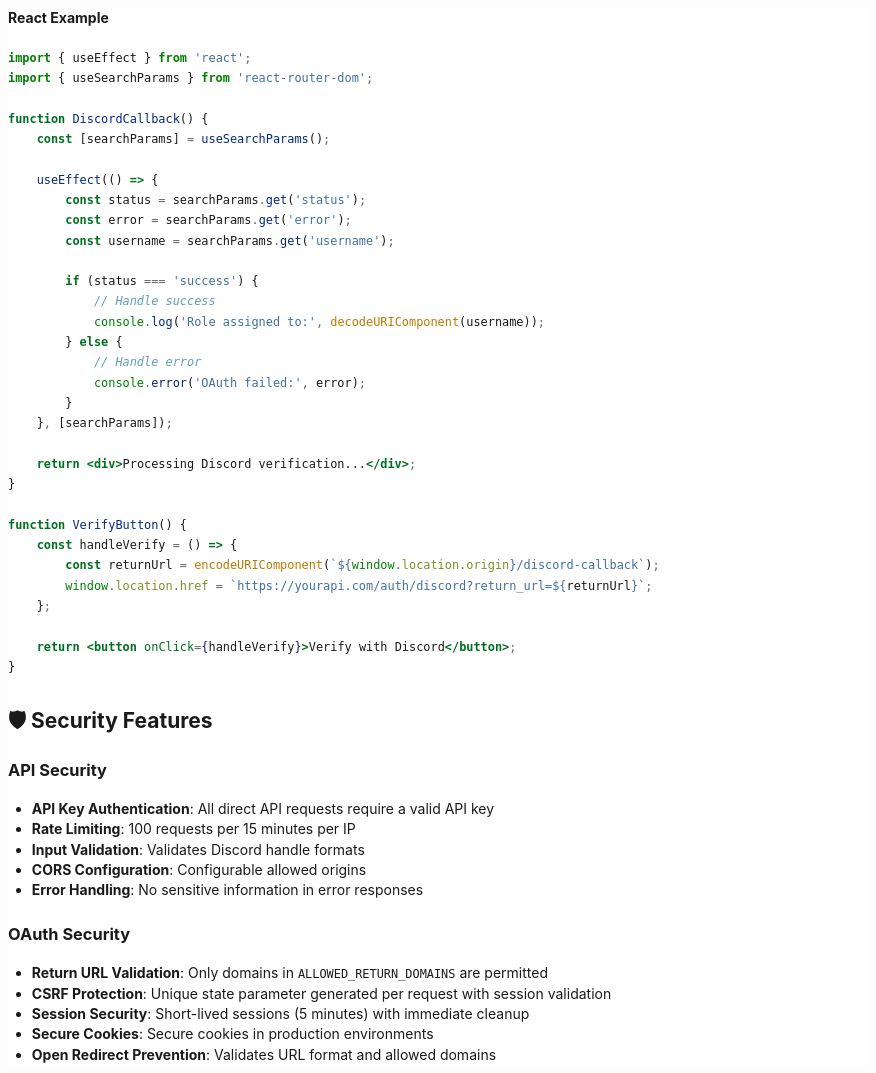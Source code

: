 #### React Example

```jsx
import { useEffect } from 'react';
import { useSearchParams } from 'react-router-dom';

function DiscordCallback() {
    const [searchParams] = useSearchParams();
    
    useEffect(() => {
        const status = searchParams.get('status');
        const error = searchParams.get('error');
        const username = searchParams.get('username');
        
        if (status === 'success') {
            // Handle success
            console.log('Role assigned to:', decodeURIComponent(username));
        } else {
            // Handle error
            console.error('OAuth failed:', error);
        }
    }, [searchParams]);
    
    return <div>Processing Discord verification...</div>;
}

function VerifyButton() {
    const handleVerify = () => {
        const returnUrl = encodeURIComponent(`${window.location.origin}/discord-callback`);
        window.location.href = `https://yourapi.com/auth/discord?return_url=${returnUrl}`;
    };
    
    return <button onClick={handleVerify}>Verify with Discord</button>;
}
```

## 🛡️ Security Features

### API Security
- **API Key Authentication**: All direct API requests require a valid API key
- **Rate Limiting**: 100 requests per 15 minutes per IP
- **Input Validation**: Validates Discord handle formats
- **CORS Configuration**: Configurable allowed origins
- **Error Handling**: No sensitive information in error responses

### OAuth Security
- **Return URL Validation**: Only domains in `ALLOWED_RETURN_DOMAINS` are permitted
- **CSRF Protection**: Unique state parameter generated per request with session validation
- **Session Security**: Short-lived sessions (5 minutes) with immediate cleanup
- **Secure Cookies**: Secure cookies in production environments
- **Open Redirect Prevention**: Validates URL format and allowed domains
